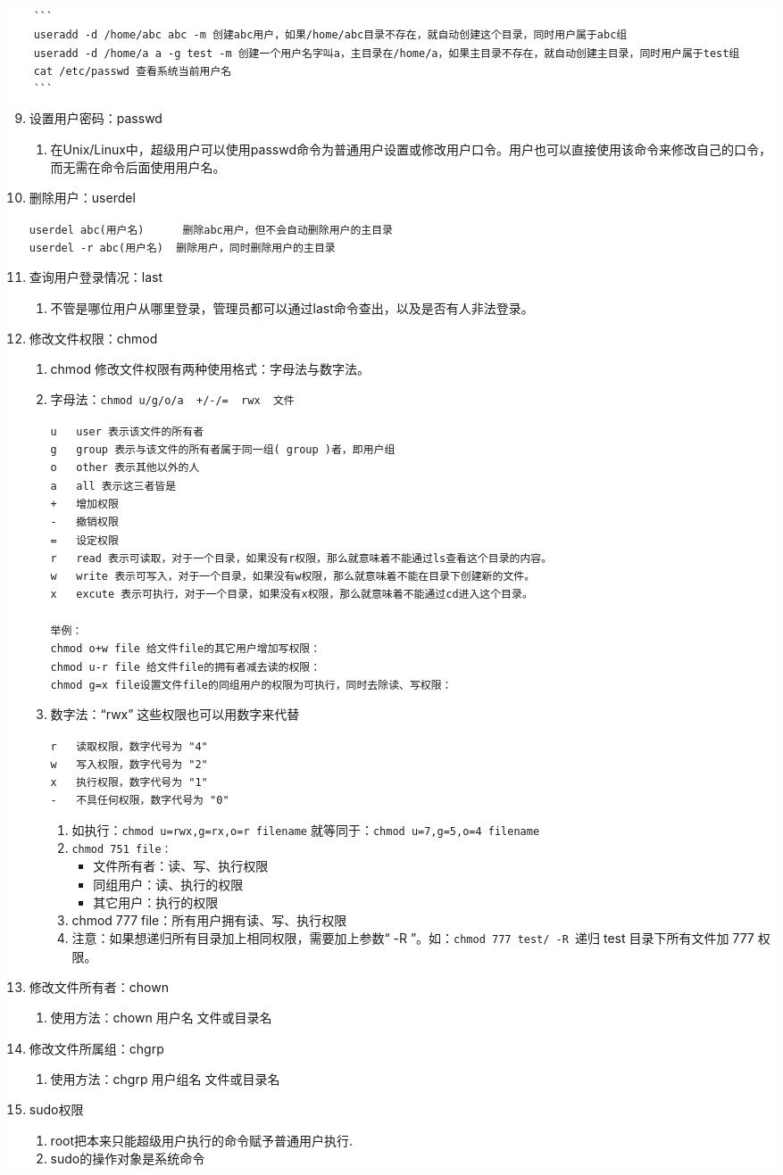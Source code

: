         ```
        useradd -d /home/abc abc -m 创建abc用户，如果/home/abc目录不存在，就自动创建这个目录，同时用户属于abc组
        useradd -d /home/a a -g test -m 创建一个用户名字叫a，主目录在/home/a，如果主目录不存在，就自动创建主目录，同时用户属于test组
        cat /etc/passwd	查看系统当前用户名
        ```
9. 设置用户密码：passwd
    1. 在Unix/Linux中，超级用户可以使用passwd命令为普通用户设置或修改用户口令。用户也可以直接使用该命令来修改自己的口令，而无需在命令后面使用用户名。
10. 删除用户：userdel
    
    ```
    userdel abc(用户名)	  删除abc用户，但不会自动删除用户的主目录
    userdel -r abc(用户名)  删除用户，同时删除用户的主目录
    ```
11. 查询用户登录情况：last
    1. 不管是哪位用户从哪里登录，管理员都可以通过last命令查出，以及是否有人非法登录。
12. 修改文件权限：chmod
    1. chmod 修改文件权限有两种使用格式：字母法与数字法。
    2. 字母法：`chmod u/g/o/a  +/-/=  rwx  文件`
        
        ```
        u	user 表示该文件的所有者
        g	group 表示与该文件的所有者属于同一组( group )者，即用户组
        o	other 表示其他以外的人
        a	all 表示这三者皆是
        +	增加权限
        -	撤销权限
        =	设定权限
        r	read 表示可读取，对于一个目录，如果没有r权限，那么就意味着不能通过ls查看这个目录的内容。
        w	write 表示可写入，对于一个目录，如果没有w权限，那么就意味着不能在目录下创建新的文件。
        x	excute 表示可执行，对于一个目录，如果没有x权限，那么就意味着不能通过cd进入这个目录。
        
        举例：
        chmod o+w file 给文件file的其它用户增加写权限：
        chmod u-r file 给文件file的拥有者减去读的权限：
        chmod g=x file设置文件file的同组用户的权限为可执行，同时去除读、写权限：
        ```
    3. 数字法：“rwx” 这些权限也可以用数字来代替
        
        ```
        r	读取权限，数字代号为 "4"
        w	写入权限，数字代号为 "2"
        x	执行权限，数字代号为 "1"
        -	不具任何权限，数字代号为 "0"
        ```
        
        1. 如执行：`chmod u=rwx,g=rx,o=r filename` 就等同于：`chmod u=7,g=5,o=4 filename`
        2. `chmod 751 file：`
            * 文件所有者：读、写、执行权限
            * 同组用户：读、执行的权限
            * 其它用户：执行的权限
        3. chmod 777 file：所有用户拥有读、写、执行权限
        4. 注意：如果想递归所有目录加上相同权限，需要加上参数“ -R ”。如：`chmod 777 test/ -R `递归 test 目录下所有文件加 777 权限。
13. 修改文件所有者：chown
    1. 使用方法：chown  用户名  文件或目录名
14. 修改文件所属组：chgrp
    1. 使用方法：chgrp  用户组名  文件或目录名
15. sudo权限
    1. root把本来只能超级用户执行的命令赋予普通用户执行.
    2. sudo的操作对象是系统命令
        
